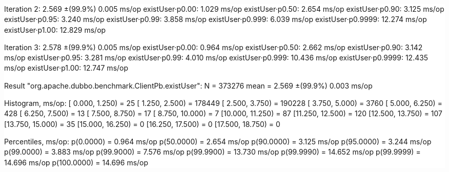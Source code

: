 Iteration   2: 2.569 ±(99.9%) 0.005 ms/op
                 existUser·p0.00:   1.029 ms/op
                 existUser·p0.50:   2.654 ms/op
                 existUser·p0.90:   3.125 ms/op
                 existUser·p0.95:   3.240 ms/op
                 existUser·p0.99:   3.858 ms/op
                 existUser·p0.999:  6.039 ms/op
                 existUser·p0.9999: 12.274 ms/op
                 existUser·p1.00:   12.829 ms/op

Iteration   3: 2.578 ±(99.9%) 0.005 ms/op
                 existUser·p0.00:   0.964 ms/op
                 existUser·p0.50:   2.662 ms/op
                 existUser·p0.90:   3.142 ms/op
                 existUser·p0.95:   3.281 ms/op
                 existUser·p0.99:   4.010 ms/op
                 existUser·p0.999:  10.436 ms/op
                 existUser·p0.9999: 12.435 ms/op
                 existUser·p1.00:   12.747 ms/op



Result "org.apache.dubbo.benchmark.ClientPb.existUser":
  N = 373276
  mean =      2.569 ±(99.9%) 0.003 ms/op

  Histogram, ms/op:
    [ 0.000,  1.250) = 25 
    [ 1.250,  2.500) = 178449 
    [ 2.500,  3.750) = 190228 
    [ 3.750,  5.000) = 3760 
    [ 5.000,  6.250) = 428 
    [ 6.250,  7.500) = 13 
    [ 7.500,  8.750) = 17 
    [ 8.750, 10.000) = 7 
    [10.000, 11.250) = 87 
    [11.250, 12.500) = 120 
    [12.500, 13.750) = 107 
    [13.750, 15.000) = 35 
    [15.000, 16.250) = 0 
    [16.250, 17.500) = 0 
    [17.500, 18.750) = 0 

  Percentiles, ms/op:
      p(0.0000) =      0.964 ms/op
     p(50.0000) =      2.654 ms/op
     p(90.0000) =      3.125 ms/op
     p(95.0000) =      3.244 ms/op
     p(99.0000) =      3.883 ms/op
     p(99.9000) =      7.576 ms/op
     p(99.9900) =     13.730 ms/op
     p(99.9990) =     14.652 ms/op
     p(99.9999) =     14.696 ms/op
    p(100.0000) =     14.696 ms/op
